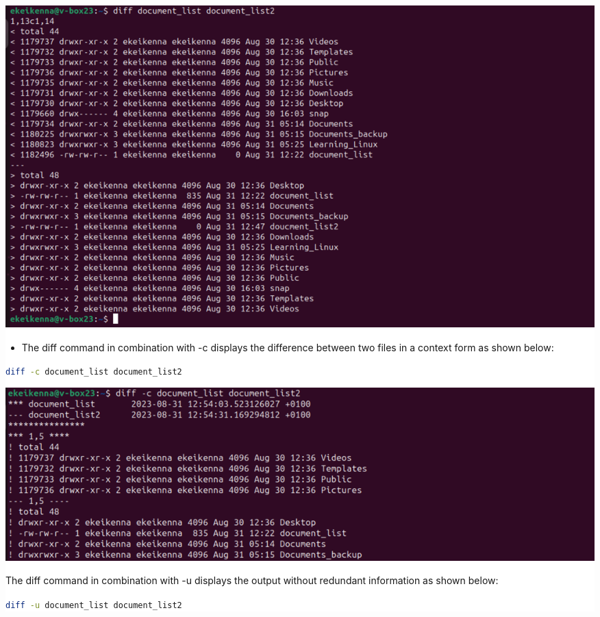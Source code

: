 ![diff_command1](./images/19.%20diff%20command1.png)

* The diff command in combination with -c displays the difference between two files in a context form as shown below:

```bash
diff -c document_list document_list2
```

![diff_command2](./images/19.%20diff%20command2.png)

The diff command in combination with -u displays the output without redundant information as shown below:

```bash
diff -u document_list document_list2
```
